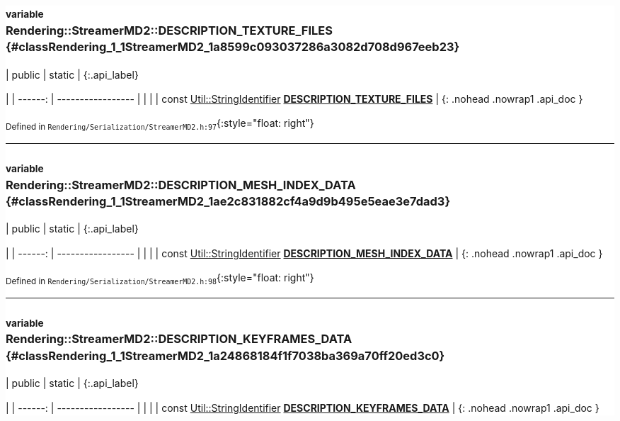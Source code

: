 ### <small>variable</small><br/> Rendering::StreamerMD2::DESCRIPTION_TEXTURE_FILES {#classRendering_1_1StreamerMD2_1a8599c093037286a3082d708d967eeb23}

| public | static |
{:.api_label}

|
| ------: | ----------------- |
|  |
| const [Util::StringIdentifier](classUtil_1_1StringIdentifier) **[DESCRIPTION_TEXTURE_FILES](#classRendering_1_1StreamerMD2_1a8599c093037286a3082d708d967eeb23)**  |
{: .nohead .nowrap1 .api_doc }





<sub>Defined in `Rendering/Serialization/StreamerMD2.h:97`</sub>{:style="float: right"}

-------------------------------------------------------------------

### <small>variable</small><br/> Rendering::StreamerMD2::DESCRIPTION_MESH_INDEX_DATA {#classRendering_1_1StreamerMD2_1ae2c831882cf4a9d9b495e5eae3e7dad3}

| public | static |
{:.api_label}

|
| ------: | ----------------- |
|  |
| const [Util::StringIdentifier](classUtil_1_1StringIdentifier) **[DESCRIPTION_MESH_INDEX_DATA](#classRendering_1_1StreamerMD2_1ae2c831882cf4a9d9b495e5eae3e7dad3)**  |
{: .nohead .nowrap1 .api_doc }





<sub>Defined in `Rendering/Serialization/StreamerMD2.h:98`</sub>{:style="float: right"}

-------------------------------------------------------------------

### <small>variable</small><br/> Rendering::StreamerMD2::DESCRIPTION_KEYFRAMES_DATA {#classRendering_1_1StreamerMD2_1a24868184f1f7038ba369a70ff20ed3c0}

| public | static |
{:.api_label}

|
| ------: | ----------------- |
|  |
| const [Util::StringIdentifier](classUtil_1_1StringIdentifier) **[DESCRIPTION_KEYFRAMES_DATA](#classRendering_1_1StreamerMD2_1a24868184f1f7038ba369a70ff20ed3c0)**  |
{: .nohead .nowrap1 .api_doc }
